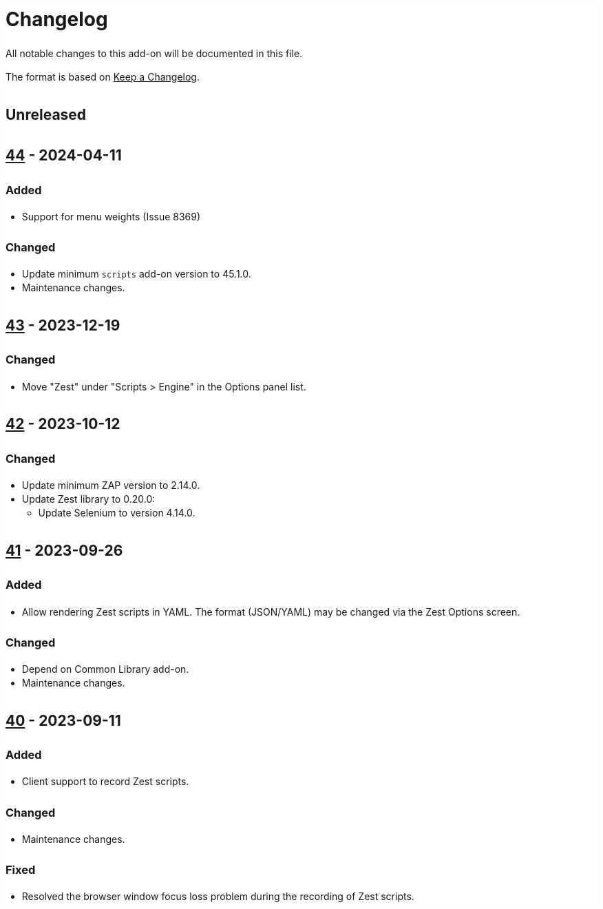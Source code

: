 # Changelog
All notable changes to this add-on will be documented in this file.

The format is based on [Keep a Changelog](https://keepachangelog.com/en/1.0.0/).

## Unreleased


## [44] - 2024-04-11
### Added
- Support for menu weights (Issue 8369)

### Changed
- Update minimum `scripts` add-on version to 45.1.0.
- Maintenance changes.

## [43] - 2023-12-19
### Changed
- Move "Zest" under "Scripts > Engine" in the Options panel list.

## [42] - 2023-10-12
### Changed
- Update minimum ZAP version to 2.14.0.
- Update Zest library to 0.20.0:
  - Update Selenium to version 4.14.0.

## [41] - 2023-09-26
### Added
- Allow rendering Zest scripts in YAML. The format (JSON/YAML) may be changed via the Zest Options screen.

### Changed
- Depend on Common Library add-on.
- Maintenance changes.

## [40] - 2023-09-11
### Added 
- Client support to record Zest scripts.

### Changed
- Maintenance changes.

### Fixed
- Resolved the browser window focus loss problem during the recording of Zest scripts.


[44]: https://github.com/zaproxy/zap-extensions/releases/zest-v44
[43]: https://github.com/zaproxy/zap-extensions/releases/zest-v43
[42]: https://github.com/zaproxy/zap-extensions/releases/zest-v42
[41]: https://github.com/zaproxy/zap-extensions/releases/zest-v41
[40]: https://github.com/zaproxy/zap-extensions/releases/zest-v40
[39]: https://github.com/zaproxy/zap-extensions/releases/zest-v39
[38]: https://github.com/zaproxy/zap-extensions/releases/zest-v38
[37]: https://github.com/zaproxy/zap-extensions/releases/zest-v37
[36]: https://github.com/zaproxy/zap-extensions/releases/zest-v36
[35]: https://github.com/zaproxy/zap-extensions/releases/zest-v35
[34]: https://github.com/zaproxy/zap-extensions/releases/zest-v34
[33]: https://github.com/zaproxy/zap-extensions/releases/zest-v33
[32]: https://github.com/zaproxy/zap-extensions/releases/zest-v32
[31]: https://github.com/zaproxy/zap-extensions/releases/zest-v31
[30]: https://github.com/zaproxy/zap-extensions/releases/zest-v30
[29]: https://github.com/zaproxy/zap-extensions/releases/zest-v29